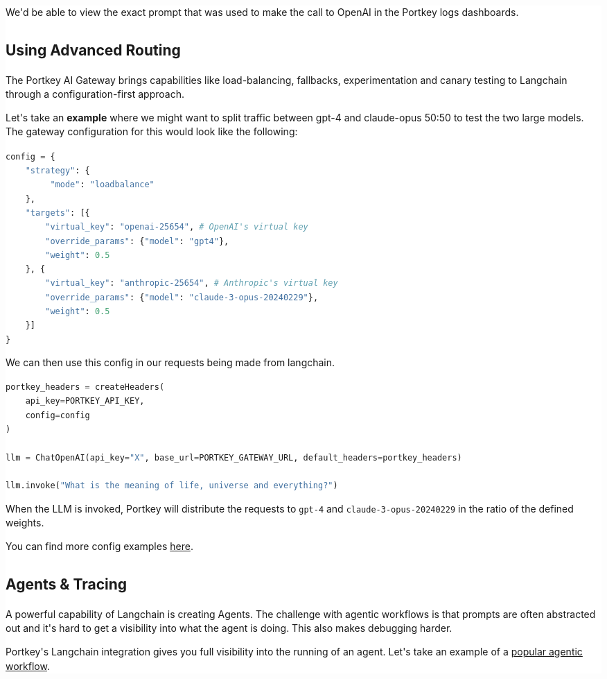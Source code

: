 We'd be able to view the exact prompt that was used to make the call to OpenAI in the Portkey logs dashboards.

## Using Advanced Routing

The Portkey AI Gateway brings capabilities like load-balancing, fallbacks, experimentation and canary testing to Langchain through a configuration-first approach.

Let's take an **example** where we might want to split traffic between gpt-4 and claude-opus 50:50 to test the two large models. The gateway configuration for this would look like the following:

```python
config = {
    "strategy": {
         "mode": "loadbalance"
    },
    "targets": [{
        "virtual_key": "openai-25654", # OpenAI's virtual key
        "override_params": {"model": "gpt4"},
        "weight": 0.5
    }, {
        "virtual_key": "anthropic-25654", # Anthropic's virtual key
        "override_params": {"model": "claude-3-opus-20240229"},
        "weight": 0.5
    }]
}
```

We can then use this config in our requests being made from langchain.

```python
portkey_headers = createHeaders(
    api_key=PORTKEY_API_KEY,
    config=config
)

llm = ChatOpenAI(api_key="X", base_url=PORTKEY_GATEWAY_URL, default_headers=portkey_headers)

llm.invoke("What is the meaning of life, universe and everything?")
```

When the LLM is invoked, Portkey will distribute the requests to `gpt-4` and `claude-3-opus-20240229` in the ratio of the defined weights.

You can find more config examples [here](../../api-reference/config-object.md#examples).

## Agents & Tracing

A powerful capability of Langchain is creating Agents. The challenge with agentic workflows is that prompts are often abstracted out and it's hard to get a visibility into what the agent is doing. This also makes debugging harder.

Portkey's Langchain integration gives you full visibility into the running of an agent. Let's take an example of a [popular agentic workflow](https://python.langchain.com/docs/use\_cases/tool\_use/quickstart/#agents).
